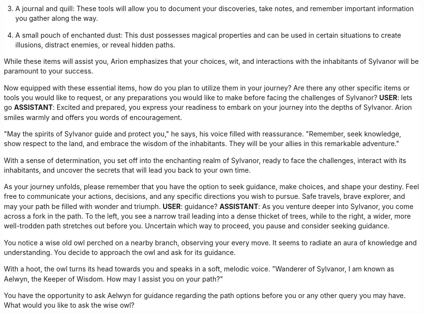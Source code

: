 3. A journal and quill: These tools will allow you to document your discoveries, take notes, and remember important information you gather along the way.



4. A small pouch of enchanted dust: This dust possesses magical properties and can be used in certain situations to create illusions, distract enemies, or reveal hidden paths.



While these items will assist you, Arion emphasizes that your choices, wit, and interactions with the inhabitants of Sylvanor will be paramount to your success.



Now equipped with these essential items, how do you plan to utilize them in your journey? Are there any other specific items or tools you would like to request, or any preparations you would like to make before facing the challenges of Sylvanor?
**USER**: lets go
**ASSISTANT**: Excited and prepared, you express your readiness to embark on your journey into the depths of Sylvanor. Arion smiles warmly and offers you words of encouragement.



"May the spirits of Sylvanor guide and protect you," he says, his voice filled with reassurance. "Remember, seek knowledge, show respect to the land, and embrace the wisdom of the inhabitants. They will be your allies in this remarkable adventure."



With a sense of determination, you set off into the enchanting realm of Sylvanor, ready to face the challenges, interact with its inhabitants, and uncover the secrets that will lead you back to your own time.



As your journey unfolds, please remember that you have the option to seek guidance, make choices, and shape your destiny. Feel free to communicate your actions, decisions, and any specific directions you wish to pursue. Safe travels, brave explorer, and may your path be filled with wonder and triumph.
**USER**: guidance?
**ASSISTANT**: As you venture deeper into Sylvanor, you come across a fork in the path. To the left, you see a narrow trail leading into a dense thicket of trees, while to the right, a wider, more well-trodden path stretches out before you. Uncertain which way to proceed, you pause and consider seeking guidance.



You notice a wise old owl perched on a nearby branch, observing your every move. It seems to radiate an aura of knowledge and understanding. You decide to approach the owl and ask for its guidance.



With a hoot, the owl turns its head towards you and speaks in a soft, melodic voice. "Wanderer of Sylvanor, I am known as Aelwyn, the Keeper of Wisdom. How may I assist you on your path?"



You have the opportunity to ask Aelwyn for guidance regarding the path options before you or any other query you may have. What would you like to ask the wise owl?


